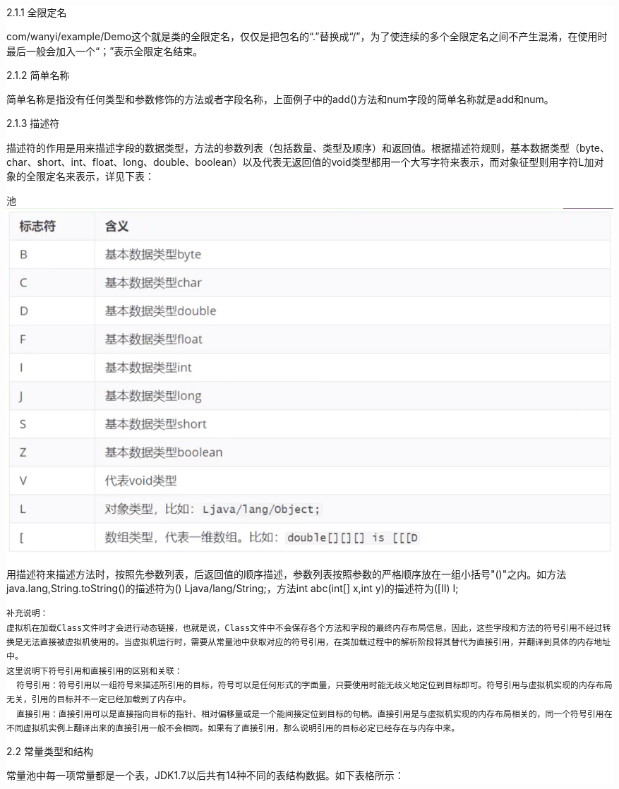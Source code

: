 2.1.1 全限定名

com/wanyi/example/Demo这个就是类的全限定名，仅仅是把包名的“.”替换成“/”，为了使连续的多个全限定名之间不产生混淆，在使用时最后一般会加入一个“；”表示全限定名结束。

2.1.2 简单名称

简单名称是指没有任何类型和参数修饰的方法或者字段名称，上面例子中的add()方法和num字段的简单名称就是add和num。

2.1.3 描述符

描述符的作用是用来描述字段的数据类型，方法的参数列表（包括数量、类型及顺序）和返回值。根据描述符规则，基本数据类型（byte、char、short、int、float、long、double、boolean）以及代表无返回值的void类型都用一个大写字符来表示，而对象征型则用字符L加对象的全限定名来表示，详见下表：

池![](%E5%B1%8F%E5%B9%95%E5%BF%AB%E7%85%A7%202021-01-26%20%E4%B8%8B%E5%8D%8810.09.03.png)

用描述符来描述方法时，按照先参数列表，后返回值的顺序描述，参数列表按照参数的严格顺序放在一组小括号"()"之内。如方法java.lang,String.toString()的描述符为() Ljava/lang/String;，方法int abc(int[] x,int y)的描述符为([II) I;

```
补充说明：
虚拟机在加载Class文件时才会进行动态链接，也就是说，Class文件中不会保存各个方法和字段的最终内存布局信息，因此，这些字段和方法的符号引用不经过转换是无法直接被虚拟机使用的。当虚拟机运行时，需要从常量池中获取对应的符号引用，在类加载过程中的解析阶段将其替代为直接引用，并翻译到具体的内存地址中。
这里说明下符号引用和直接引用的区别和关联：
  符号引用：符号引用以一组符号来描述所引用的目标，符号可以是任何形式的字面量，只要使用时能无歧义地定位到目标即可。符号引用与虚拟机实现的内存布局无关，引用的目标并不一定已经加载到了内存中。
  直接引用：直接引用可以是直接指向目标的指针、相对偏移量或是一个能间接定位到目标的句柄。直接引用是与虚拟机实现的内存布局相关的，同一个符号引用在不同虚拟机实例上翻译出来的直接引用一般不会相同。如果有了直接引用，那么说明引用的目标必定已经存在与内存中来。
```

2.2 常量类型和结构

常量池中每一项常量都是一个表，JDK1.7以后共有14种不同的表结构数据。如下表格所示：
